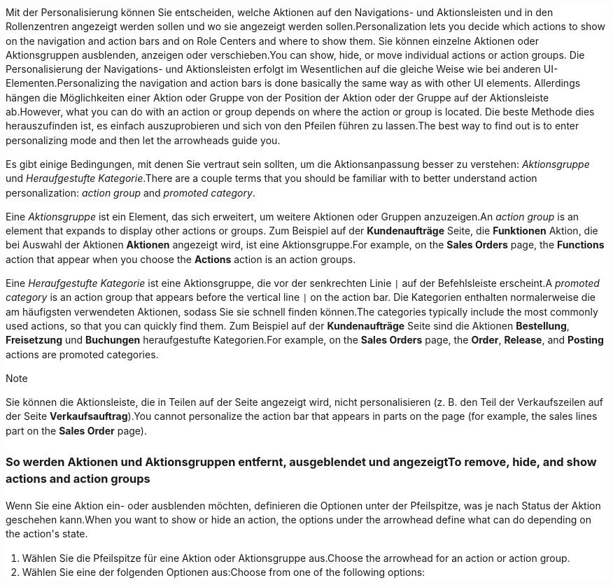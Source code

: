 <span data-ttu-id="8f64a-192">Mit der Personalisierung können Sie entscheiden, welche Aktionen auf den Navigations- und Aktionsleisten und in den Rollenzentren angezeigt werden sollen und wo sie angezeigt werden sollen.</span><span class="sxs-lookup"><span data-stu-id="8f64a-192">Personalization lets you decide which actions to show on the navigation and action bars and on Role Centers and where to show them.</span></span> <span data-ttu-id="8f64a-193">Sie können einzelne Aktionen oder Aktionsgruppen ausblenden, anzeigen oder verschieben.</span><span class="sxs-lookup"><span data-stu-id="8f64a-193">You can show, hide, or move individual actions or action groups.</span></span> <span data-ttu-id="8f64a-194">Die Personalisierung der Navigations- und Aktionsleisten erfolgt im Wesentlichen auf die gleiche Weise wie bei anderen UI-Elementen.</span><span class="sxs-lookup"><span data-stu-id="8f64a-194">Personalizing the navigation and action bars is done basically the same way as with other UI elements.</span></span> <span data-ttu-id="8f64a-195">Allerdings hängen die Möglichkeiten einer Aktion oder Gruppe von der Position der Aktion oder der Gruppe auf der Aktionsleiste ab.</span><span class="sxs-lookup"><span data-stu-id="8f64a-195">However, what you can do with an action or group depends on where the action or group is located.</span></span> <span data-ttu-id="8f64a-196">Die beste Methode dies herauszufinden ist, es einfach auszuprobieren und sich von den Pfeilen führen zu lassen.</span><span class="sxs-lookup"><span data-stu-id="8f64a-196">The best way to find out is to enter personalizing mode and then let the arrowheads guide you.</span></span>

<span data-ttu-id="8f64a-197">Es gibt einige Bedingungen, mit denen Sie vertraut sein sollten, um die Aktionsanpassung besser zu verstehen: *Aktionsgruppe* und *Heraufgestufte Kategorie*.</span><span class="sxs-lookup"><span data-stu-id="8f64a-197">There are a couple terms that you should be familiar with to better understand action personalization: *action group* and *promoted category*.</span></span>  

<span data-ttu-id="8f64a-198">Eine *Aktionsgruppe* ist ein Element, das sich erweitert, um weitere Aktionen oder Gruppen anzuzeigen.</span><span class="sxs-lookup"><span data-stu-id="8f64a-198">An *action group* is an element that expands to display other actions or groups.</span></span> <span data-ttu-id="8f64a-199">Zum Beispiel auf der **Kundenaufträge** Seite, die **Funktionen** Aktion, die bei Auswahl der Aktionen **Aktionen** angezeigt wird, ist eine Aktionsgruppe.</span><span class="sxs-lookup"><span data-stu-id="8f64a-199">For example, on the **Sales Orders** page, the **Functions** action that appear when you choose the **Actions** action is an action groups.</span></span>

<span data-ttu-id="8f64a-200">Eine *Heraufgestufte Kategorie* ist eine Aktionsgruppe, die vor der senkrechten Linie `|` auf der Befehlsleiste erscheint.</span><span class="sxs-lookup"><span data-stu-id="8f64a-200">A *promoted category* is an action group that appears before the vertical line `|` on the action bar.</span></span> <span data-ttu-id="8f64a-201">Die Kategorien enthalten normalerweise die am häufigsten verwendeten Aktionen, sodass Sie sie schnell finden können.</span><span class="sxs-lookup"><span data-stu-id="8f64a-201">The categories typically include the most commonly used actions, so that you can quickly find them.</span></span> <span data-ttu-id="8f64a-202">Zum Beispiel auf der **Kundenaufträge** Seite sind die Aktionen **Bestellung**, **Freisetzung** und **Buchungen** heraufgestufte Kategorien.</span><span class="sxs-lookup"><span data-stu-id="8f64a-202">For example, on the **Sales Orders** page, the **Order**, **Release**, and  **Posting** actions are promoted categories.</span></span>

> [!NOTE]
> <span data-ttu-id="8f64a-203">Sie können die Aktionsleiste, die in Teilen auf der Seite angezeigt wird, nicht personalisieren (z. B. den Teil der Verkaufszeilen auf der Seite **Verkaufsauftrag**).</span><span class="sxs-lookup"><span data-stu-id="8f64a-203">You cannot personalize the action bar that appears in parts on the page (for example, the sales lines part on the **Sales Order** page).</span></span>

### <a name="to-remove-hide-and-show-actions-and-action-groups"></a><span data-ttu-id="8f64a-204">So werden Aktionen und Aktionsgruppen entfernt, ausgeblendet und angezeigt</span><span class="sxs-lookup"><span data-stu-id="8f64a-204">To remove, hide, and show actions and action groups</span></span>
<span data-ttu-id="8f64a-205">Wenn Sie eine Aktion ein- oder ausblenden möchten, definieren die Optionen unter der Pfeilspitze, was je nach Status der Aktion geschehen kann.</span><span class="sxs-lookup"><span data-stu-id="8f64a-205">When you want to show or hide an action, the options under the arrowhead define what can do depending on the action's state.</span></span>
1. <span data-ttu-id="8f64a-206">Wählen Sie die Pfeilspitze für eine Aktion oder Aktionsgruppe aus.</span><span class="sxs-lookup"><span data-stu-id="8f64a-206">Choose the arrowhead for an action or action group.</span></span>
2. <span data-ttu-id="8f64a-207">Wählen Sie eine der folgenden Optionen aus:</span><span class="sxs-lookup"><span data-stu-id="8f64a-207">Choose from one of the following options:</span></span>
